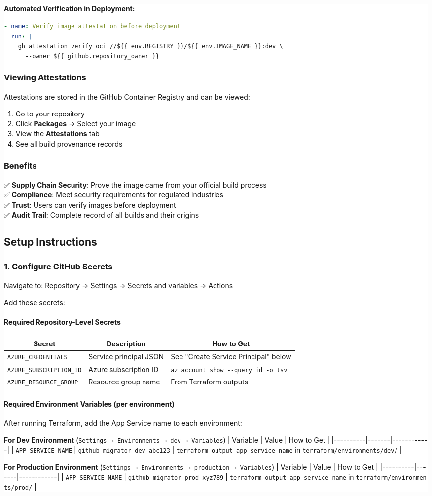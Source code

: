 **Automated Verification in Deployment:**
```yaml
- name: Verify image attestation before deployment
  run: |
    gh attestation verify oci://${{ env.REGISTRY }}/${{ env.IMAGE_NAME }}:dev \
      --owner ${{ github.repository_owner }}
```

### Viewing Attestations

Attestations are stored in the GitHub Container Registry and can be viewed:

1. Go to your repository
2. Click **Packages** → Select your image
3. View the **Attestations** tab
4. See all build provenance records

### Benefits

✅ **Supply Chain Security**: Prove the image came from your official build process  
✅ **Compliance**: Meet security requirements for regulated industries  
✅ **Trust**: Users can verify images before deployment  
✅ **Audit Trail**: Complete record of all builds and their origins  

## Setup Instructions

### 1. Configure GitHub Secrets

Navigate to: Repository → Settings → Secrets and variables → Actions

Add these secrets:

#### Required Repository-Level Secrets

| Secret | Description | How to Get |
|--------|-------------|------------|
| `AZURE_CREDENTIALS` | Service principal JSON | See "Create Service Principal" below |
| `AZURE_SUBSCRIPTION_ID` | Azure subscription ID | `az account show --query id -o tsv` |
| `AZURE_RESOURCE_GROUP` | Resource group name | From Terraform outputs |

#### Required Environment Variables (per environment)

After running Terraform, add the App Service name to each environment:

**For Dev Environment** (`Settings → Environments → dev → Variables`)
| Variable | Value | How to Get |
|----------|-------|------------|
| `APP_SERVICE_NAME` | `github-migrator-dev-abc123` | `terraform output app_service_name` in `terraform/environments/dev/` |

**For Production Environment** (`Settings → Environments → production → Variables`)
| Variable | Value | How to Get |
|----------|-------|------------|
| `APP_SERVICE_NAME` | `github-migrator-prod-xyz789` | `terraform output app_service_name` in `terraform/environments/prod/` |

